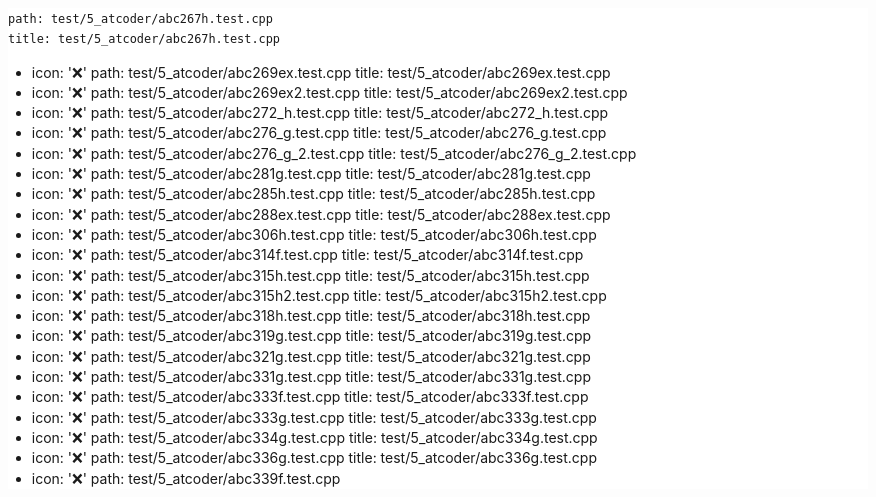     path: test/5_atcoder/abc267h.test.cpp
    title: test/5_atcoder/abc267h.test.cpp
  - icon: ':x:'
    path: test/5_atcoder/abc269ex.test.cpp
    title: test/5_atcoder/abc269ex.test.cpp
  - icon: ':x:'
    path: test/5_atcoder/abc269ex2.test.cpp
    title: test/5_atcoder/abc269ex2.test.cpp
  - icon: ':x:'
    path: test/5_atcoder/abc272_h.test.cpp
    title: test/5_atcoder/abc272_h.test.cpp
  - icon: ':x:'
    path: test/5_atcoder/abc276_g.test.cpp
    title: test/5_atcoder/abc276_g.test.cpp
  - icon: ':x:'
    path: test/5_atcoder/abc276_g_2.test.cpp
    title: test/5_atcoder/abc276_g_2.test.cpp
  - icon: ':x:'
    path: test/5_atcoder/abc281g.test.cpp
    title: test/5_atcoder/abc281g.test.cpp
  - icon: ':x:'
    path: test/5_atcoder/abc285h.test.cpp
    title: test/5_atcoder/abc285h.test.cpp
  - icon: ':x:'
    path: test/5_atcoder/abc288ex.test.cpp
    title: test/5_atcoder/abc288ex.test.cpp
  - icon: ':x:'
    path: test/5_atcoder/abc306h.test.cpp
    title: test/5_atcoder/abc306h.test.cpp
  - icon: ':x:'
    path: test/5_atcoder/abc314f.test.cpp
    title: test/5_atcoder/abc314f.test.cpp
  - icon: ':x:'
    path: test/5_atcoder/abc315h.test.cpp
    title: test/5_atcoder/abc315h.test.cpp
  - icon: ':x:'
    path: test/5_atcoder/abc315h2.test.cpp
    title: test/5_atcoder/abc315h2.test.cpp
  - icon: ':x:'
    path: test/5_atcoder/abc318h.test.cpp
    title: test/5_atcoder/abc318h.test.cpp
  - icon: ':x:'
    path: test/5_atcoder/abc319g.test.cpp
    title: test/5_atcoder/abc319g.test.cpp
  - icon: ':x:'
    path: test/5_atcoder/abc321g.test.cpp
    title: test/5_atcoder/abc321g.test.cpp
  - icon: ':x:'
    path: test/5_atcoder/abc331g.test.cpp
    title: test/5_atcoder/abc331g.test.cpp
  - icon: ':x:'
    path: test/5_atcoder/abc333f.test.cpp
    title: test/5_atcoder/abc333f.test.cpp
  - icon: ':x:'
    path: test/5_atcoder/abc333g.test.cpp
    title: test/5_atcoder/abc333g.test.cpp
  - icon: ':x:'
    path: test/5_atcoder/abc334g.test.cpp
    title: test/5_atcoder/abc334g.test.cpp
  - icon: ':x:'
    path: test/5_atcoder/abc336g.test.cpp
    title: test/5_atcoder/abc336g.test.cpp
  - icon: ':x:'
    path: test/5_atcoder/abc339f.test.cpp